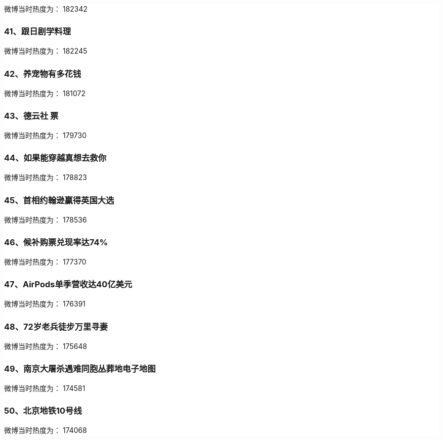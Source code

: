 微博当时热度为： 182342

### 41、跟日剧学料理

微博当时热度为： 182245

### 42、养宠物有多花钱

微博当时热度为： 181072

### 43、德云社 票

微博当时热度为： 179730

### 44、如果能穿越真想去救你

微博当时热度为： 178823

### 45、首相约翰逊赢得英国大选

微博当时热度为： 178536

### 46、候补购票兑现率达74%

微博当时热度为： 177370

### 47、AirPods单季营收达40亿美元

微博当时热度为： 176391

### 48、72岁老兵徒步万里寻妻

微博当时热度为： 175648

### 49、南京大屠杀遇难同胞丛葬地电子地图

微博当时热度为： 174581

### 50、北京地铁10号线

微博当时热度为： 174068

